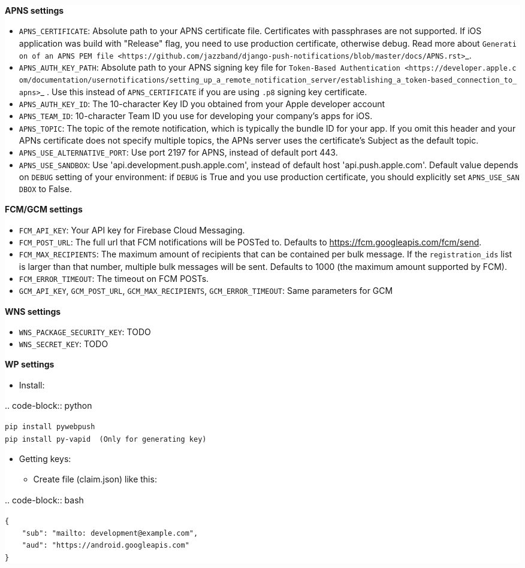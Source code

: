 **APNS settings**

- ``APNS_CERTIFICATE``: Absolute path to your APNS certificate file. Certificates with passphrases are not supported. If iOS application was build with "Release" flag, you need to use production certificate, otherwise debug. Read more about `Generation of an APNS PEM file <https://github.com/jazzband/django-push-notifications/blob/master/docs/APNS.rst>`_.
- ``APNS_AUTH_KEY_PATH``: Absolute path to your APNS signing key file for `Token-Based Authentication <https://developer.apple.com/documentation/usernotifications/setting_up_a_remote_notification_server/establishing_a_token-based_connection_to_apns>`_ . Use this instead of ``APNS_CERTIFICATE`` if you are using ``.p8`` signing key certificate.
- ``APNS_AUTH_KEY_ID``: The 10-character Key ID you obtained from your Apple developer account
- ``APNS_TEAM_ID``: 10-character Team ID you use for developing your company’s apps for iOS.
- ``APNS_TOPIC``: The topic of the remote notification, which is typically the bundle ID for your app. If you omit this header and your APNs certificate does not specify multiple topics, the APNs server uses the certificate’s Subject as the default topic.
- ``APNS_USE_ALTERNATIVE_PORT``: Use port 2197 for APNS, instead of default port 443.
- ``APNS_USE_SANDBOX``: Use 'api.development.push.apple.com', instead of default host 'api.push.apple.com'. Default value depends on ``DEBUG`` setting of your environment: if ``DEBUG`` is True and you use production certificate, you should explicitly set ``APNS_USE_SANDBOX`` to False.

**FCM/GCM settings**

- ``FCM_API_KEY``: Your API key for Firebase Cloud Messaging.
- ``FCM_POST_URL``: The full url that FCM notifications will be POSTed to. Defaults to https://fcm.googleapis.com/fcm/send.
- ``FCM_MAX_RECIPIENTS``: The maximum amount of recipients that can be contained per bulk message. If the ``registration_ids`` list is larger than that number, multiple bulk messages will be sent. Defaults to 1000 (the maximum amount supported by FCM).
- ``FCM_ERROR_TIMEOUT``: The timeout on FCM POSTs.
- ``GCM_API_KEY``, ``GCM_POST_URL``, ``GCM_MAX_RECIPIENTS``, ``GCM_ERROR_TIMEOUT``: Same parameters for GCM

**WNS settings**

- ``WNS_PACKAGE_SECURITY_KEY``: TODO
- ``WNS_SECRET_KEY``: TODO

**WP settings**

- Install:

.. code-block:: python

	pip install pywebpush
	pip install py-vapid  (Only for generating key)

- Getting keys:

	- Create file (claim.json) like this:

.. code-block:: bash

	{
		"sub": "mailto: development@example.com",
		"aud": "https://android.googleapis.com"
	}
